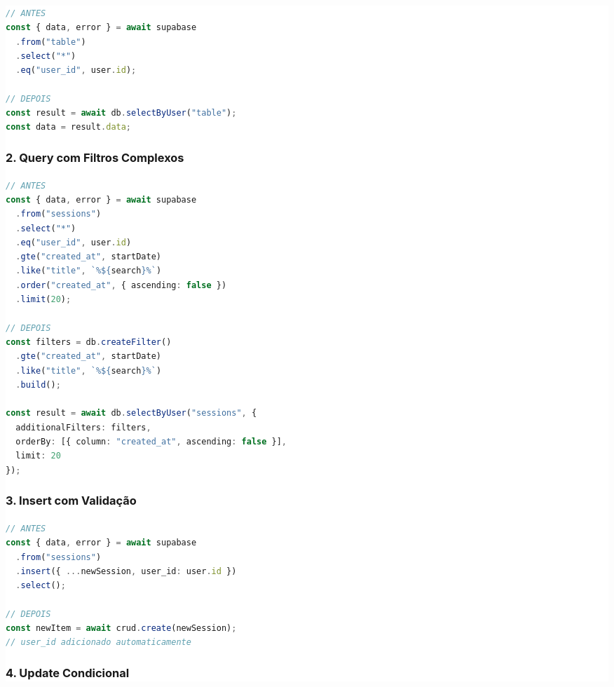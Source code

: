 ```typescript
// ANTES
const { data, error } = await supabase
  .from("table")
  .select("*")
  .eq("user_id", user.id);

// DEPOIS
const result = await db.selectByUser("table");
const data = result.data;
```

### **2. Query com Filtros Complexos**

```typescript
// ANTES
const { data, error } = await supabase
  .from("sessions")
  .select("*")
  .eq("user_id", user.id)
  .gte("created_at", startDate)
  .like("title", `%${search}%`)
  .order("created_at", { ascending: false })
  .limit(20);

// DEPOIS
const filters = db.createFilter()
  .gte("created_at", startDate)
  .like("title", `%${search}%`)
  .build();

const result = await db.selectByUser("sessions", {
  additionalFilters: filters,
  orderBy: [{ column: "created_at", ascending: false }],
  limit: 20
});
```

### **3. Insert com Validação**

```typescript
// ANTES
const { data, error } = await supabase
  .from("sessions")
  .insert({ ...newSession, user_id: user.id })
  .select();

// DEPOIS
const newItem = await crud.create(newSession);
// user_id adicionado automaticamente
```

### **4. Update Condicional**

